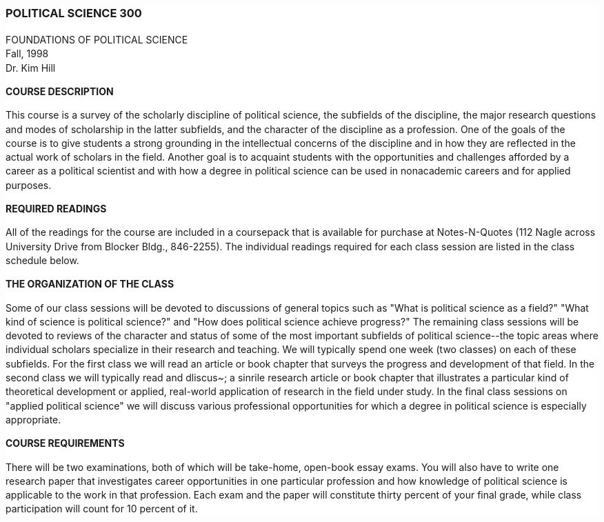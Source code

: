 ### POLITICAL SCIENCE 300  
FOUNDATIONS OF POLITICAL SCIENCE  
Fall, 1998  
Dr. Kim Hill



**COURSE DESCRIPTION**

This course is a survey of the scholarly discipline of political science, the
subfields of the discipline, the major research questions and modes of
scholarship in the latter subfields, and the character of the discipline as a
profession. One of the goals of the course is to give students a strong
grounding in the intellectual concerns of the discipline and in how they are
reflected in the actual work of scholars in the field. Another goal is to
acquaint students with the opportunities and challenges afforded by a career
as a political scientist and with how a degree in political science can be
used in nonacademic careers and for applied purposes.



**REQUIRED READINGS**

All of the readings for the course are included in a coursepack that is
available for purchase at Notes-N-Quotes (112 Nagle across University Drive
from Blocker Bldg., 846-2255). The individual readings required for each class
session are listed in the class schedule below.



**THE ORGANIZATION OF THE CLASS**

Some of our class sessions will be devoted to discussions of general topics
such as "What is political science as a field?" "What kind of science is
political science?" and "How does political science achieve progress?" The
remaining class sessions will be devoted to reviews of the character and
status of some of the most important subfields of political science--the topic
areas where individual scholars specialize in their research and teaching. We
will typically spend one week (two classes) on each of these subfields. For
the first class we will read an article or book chapter that surveys the
progress and development of that field. In the second class we will typically
read and dliscus~; a sinrile research article or book chapter that illustrates
a particular kind of theoretical development or applied, real-world
application of research in the field under study. In the final class sessions
on "applied political science" we will discuss various professional
opportunities for which a degree in political science is especially
appropriate.

  
**COURSE REQUIREMENTS**

There will be two examinations, both of which will be take-home, open-book
essay exams. You will also have to write one research paper that investigates
career opportunities in one particular profession and how knowledge of
political science is applicable to the work in that profession. Each exam and
the paper will constitute thirty percent of your final grade, while class
participation will count for 10 percent of it.

